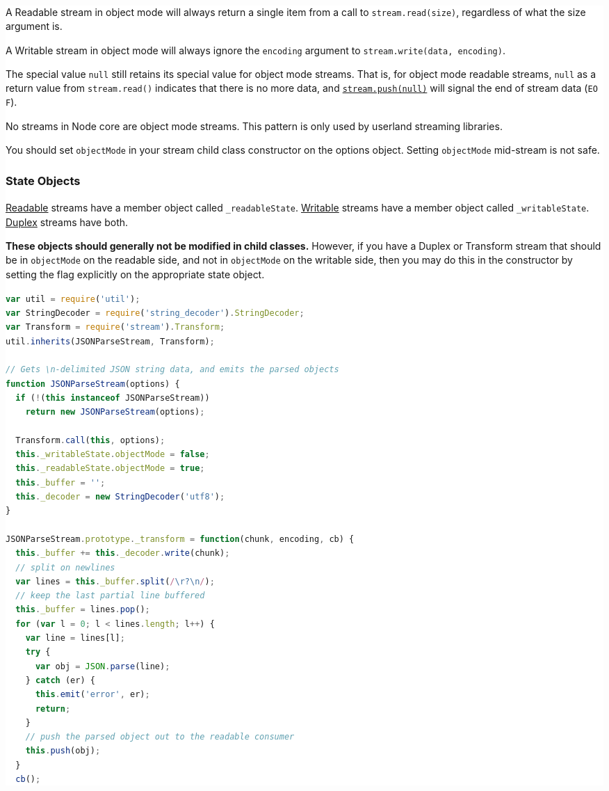A Readable stream in object mode will always return a single item from
a call to `stream.read(size)`, regardless of what the size argument
is.

A Writable stream in object mode will always ignore the `encoding`
argument to `stream.write(data, encoding)`.

The special value `null` still retains its special value for object
mode streams.  That is, for object mode readable streams, `null` as a
return value from `stream.read()` indicates that there is no more
data, and [`stream.push(null)`][] will signal the end of stream data
(`EOF`).

No streams in Node core are object mode streams.  This pattern is only
used by userland streaming libraries.

You should set `objectMode` in your stream child class constructor on
the options object.  Setting `objectMode` mid-stream is not safe.

### State Objects

[Readable][] streams have a member object called `_readableState`.
[Writable][] streams have a member object called `_writableState`.
[Duplex][] streams have both.

**These objects should generally not be modified in child classes.**
However, if you have a Duplex or Transform stream that should be in
`objectMode` on the readable side, and not in `objectMode` on the
writable side, then you may do this in the constructor by setting the
flag explicitly on the appropriate state object.

```javascript
var util = require('util');
var StringDecoder = require('string_decoder').StringDecoder;
var Transform = require('stream').Transform;
util.inherits(JSONParseStream, Transform);

// Gets \n-delimited JSON string data, and emits the parsed objects
function JSONParseStream(options) {
  if (!(this instanceof JSONParseStream))
    return new JSONParseStream(options);

  Transform.call(this, options);
  this._writableState.objectMode = false;
  this._readableState.objectMode = true;
  this._buffer = '';
  this._decoder = new StringDecoder('utf8');
}

JSONParseStream.prototype._transform = function(chunk, encoding, cb) {
  this._buffer += this._decoder.write(chunk);
  // split on newlines
  var lines = this._buffer.split(/\r?\n/);
  // keep the last partial line buffered
  this._buffer = lines.pop();
  for (var l = 0; l < lines.length; l++) {
    var line = lines[l];
    try {
      var obj = JSON.parse(line);
    } catch (er) {
      this.emit('error', er);
      return;
    }
    // push the parsed object out to the readable consumer
    this.push(obj);
  }
  cb();
```

[EventEmitter]: events.html#events_class_events_eventemitter
[Object mode]: #stream_object_mode
[`stream.push(chunk)`]: #stream_readable_push_chunk_encoding
[`stream.push(null)`]: #stream_readable_push_chunk_encoding
[`stream.push()`]: #stream_readable_push_chunk_encoding
[`unpipe()`]: #stream_readable_unpipe_destination
[unpiped]: #stream_readable_unpipe_destination
[tcp sockets]: net.html#net_class_net_socket
[zlib streams]: zlib.html
[zlib]: zlib.html
[crypto streams]: crypto.html
[crypto]: crypto.html
[tls.CryptoStream]: tls.html#tls_class_cryptostream
[process.stdin]: process.html#process_process_stdin
[stdout]: process.html#process_process_stdout
[process.stdout]: process.html#process_process_stdout
[process.stderr]: process.html#process_process_stderr
[child process stdout and stderr]: child_process.html#child_process_child_stdout
[API for Stream Consumers]: #stream_api_for_stream_consumers
[API for Stream Implementors]: #stream_api_for_stream_implementors
[Readable]: #stream_class_stream_readable
[Writable]: #stream_class_stream_writable
[Duplex]: #stream_class_stream_duplex
[Transform]: #stream_class_stream_transform
[`_read(size)`]: #stream_readable_read_size_1
[`_read()`]: #stream_readable_read_size_1
[_read]: #stream_readable_read_size_1
[`write(chunk, encoding, callback)`]: #stream_writable_write_chunk_encoding_callback
[`write()`]: #stream_writable_write_chunk_encoding_callback
[`stream.write(chunk)`]: #stream_writable_write_chunk_encoding_callback
[`_write(chunk, encoding, callback)`]: #stream_writable_write_chunk_encoding_callback_1
[`_write()`]: #stream_writable_write_chunk_encoding_callback_1
[_write]: #stream_writable_write_chunk_encoding_callback_1
[`util.inherits`]: util.html#util_util_inherits_constructor_superconstructor
[`end()`]: #stream_writable_end_chunk_encoding_callback
[`'data'` event]: #stream_event_data
[`resume()`]: #stream_readable_resume
[`readable.resume()`]: #stream_readable_resume
[`pause()`]: #stream_readable_pause
[`unpipe()`]: #stream_readable_unpipe_destination
[`pipe()`]: #stream_readable_pipe_destination_options